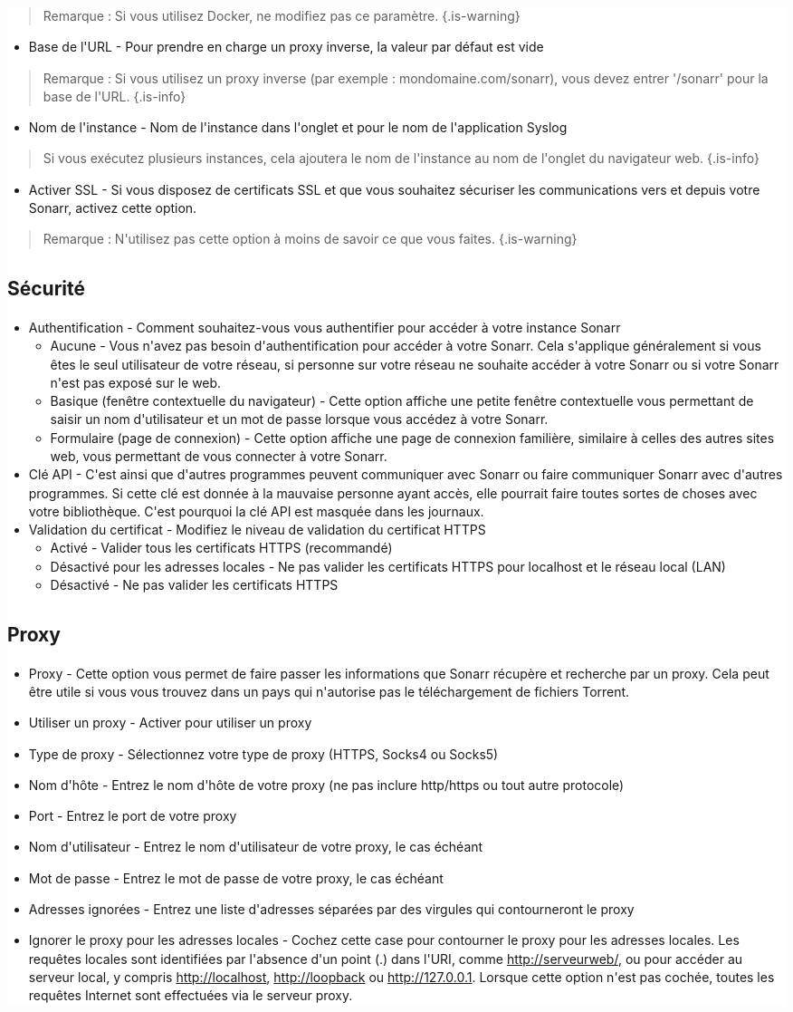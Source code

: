 > Remarque : Si vous utilisez Docker, ne modifiez pas ce paramètre.
{.is-warning}

- Base de l'URL - Pour prendre en charge un proxy inverse, la valeur par défaut est vide

> Remarque : Si vous utilisez un proxy inverse (par exemple : mondomaine.com/sonarr), vous devez entrer '/sonarr' pour la base de l'URL.
{.is-info}

- Nom de l'instance - Nom de l'instance dans l'onglet et pour le nom de l'application Syslog

> Si vous exécutez plusieurs instances, cela ajoutera le nom de l'instance au nom de l'onglet du navigateur web. {.is-info}

- Activer SSL - Si vous disposez de certificats SSL et que vous souhaitez sécuriser les communications vers et depuis votre Sonarr, activez cette option.

> Remarque : N'utilisez pas cette option à moins de savoir ce que vous faites.
{.is-warning}

## Sécurité

- Authentification - Comment souhaitez-vous vous authentifier pour accéder à votre instance Sonarr
  - Aucune - Vous n'avez pas besoin d'authentification pour accéder à votre Sonarr. Cela s'applique généralement si vous êtes le seul utilisateur de votre réseau, si personne sur votre réseau ne souhaite accéder à votre Sonarr ou si votre Sonarr n'est pas exposé sur le web.
  - Basique (fenêtre contextuelle du navigateur) - Cette option affiche une petite fenêtre contextuelle vous permettant de saisir un nom d'utilisateur et un mot de passe lorsque vous accédez à votre Sonarr.
  - Formulaire (page de connexion) - Cette option affiche une page de connexion familière, similaire à celles des autres sites web, vous permettant de vous connecter à votre Sonarr.
- Clé API - C'est ainsi que d'autres programmes peuvent communiquer avec Sonarr ou faire communiquer Sonarr avec d'autres programmes. Si cette clé est donnée à la mauvaise personne ayant accès, elle pourrait faire toutes sortes de choses avec votre bibliothèque. C'est pourquoi la clé API est masquée dans les journaux.
- Validation du certificat - Modifiez le niveau de validation du certificat HTTPS
  - Activé - Valider tous les certificats HTTPS (recommandé)
  - Désactivé pour les adresses locales - Ne pas valider les certificats HTTPS pour localhost et le réseau local (LAN)
  - Désactivé - Ne pas valider les certificats HTTPS

## Proxy

- Proxy - Cette option vous permet de faire passer les informations que Sonarr récupère et recherche par un proxy. Cela peut être utile si vous vous trouvez dans un pays qui n'autorise pas le téléchargement de fichiers Torrent.

- Utiliser un proxy - Activer pour utiliser un proxy
- Type de proxy - Sélectionnez votre type de proxy (HTTPS, Socks4 ou Socks5)
- Nom d'hôte - Entrez le nom d'hôte de votre proxy (ne pas inclure http/https ou tout autre protocole)
- Port - Entrez le port de votre proxy
- Nom d'utilisateur - Entrez le nom d'utilisateur de votre proxy, le cas échéant
- Mot de passe - Entrez le mot de passe de votre proxy, le cas échéant
- Adresses ignorées - Entrez une liste d'adresses séparées par des virgules qui contourneront le proxy
- Ignorer le proxy pour les adresses locales - Cochez cette case pour contourner le proxy pour les adresses locales. Les requêtes locales sont identifiées par l'absence d'un point (.) dans l'URI, comme <http://serveurweb/>, ou pour accéder au serveur local, y compris <http://localhost>, <http://loopback> ou <http://127.0.0.1>. Lorsque cette option n'est pas cochée, toutes les requêtes Internet sont effectuées via le serveur proxy.
